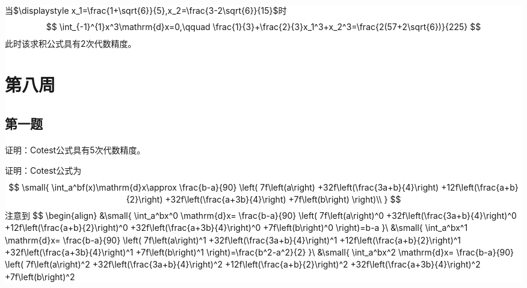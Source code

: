 当$\displaystyle x_1=\frac{1+\sqrt{6}}{5},x_2=\frac{3-2\sqrt{6}}{15}$时
$$
\int_{-1}^{1}x^3\mathrm{d}x=0,\qquad \frac{1}{3}+\frac{2}{3}x_1^3+x_2^3=\frac{2(57+2\sqrt{6})}{225}
$$
此时该求积公式具有$2$次代数精度。

# 第八周

## 第一题

证明：Cotest公式具有$5$次代数精度。

证明：Cotest公式为
$$
\small{
\int_a^bf(x)\mathrm{d}x\approx 
\frac{b-a}{90}
\left( 
7f\left(a\right)
+32f\left(\frac{3a+b}{4}\right)
+12f\left(\frac{a+b}{2}\right)
+32f\left(\frac{a+3b}{4}\right)
+7f\left(b\right)
\right)\\
}
$$
注意到
$$
\begin{align}
&\small{
\int_a^bx^0
\mathrm{d}x= 
\frac{b-a}{90}
\left( 
7f\left(a\right)^0
+32f\left(\frac{3a+b}{4}\right)^0
+12f\left(\frac{a+b}{2}\right)^0
+32f\left(\frac{a+3b}{4}\right)^0
+7f\left(b\right)^0
\right)=b-a
}\\
&\small{
\int_a^bx^1
\mathrm{d}x= 
\frac{b-a}{90}
\left( 
7f\left(a\right)^1
+32f\left(\frac{3a+b}{4}\right)^1
+12f\left(\frac{a+b}{2}\right)^1
+32f\left(\frac{a+3b}{4}\right)^1
+7f\left(b\right)^1
\right)=\frac{b^2-a^2}{2}
}\\
&\small{
\int_a^bx^2
\mathrm{d}x= 
\frac{b-a}{90}
\left( 
7f\left(a\right)^2
+32f\left(\frac{3a+b}{4}\right)^2
+12f\left(\frac{a+b}{2}\right)^2
+32f\left(\frac{a+3b}{4}\right)^2
+7f\left(b\right)^2